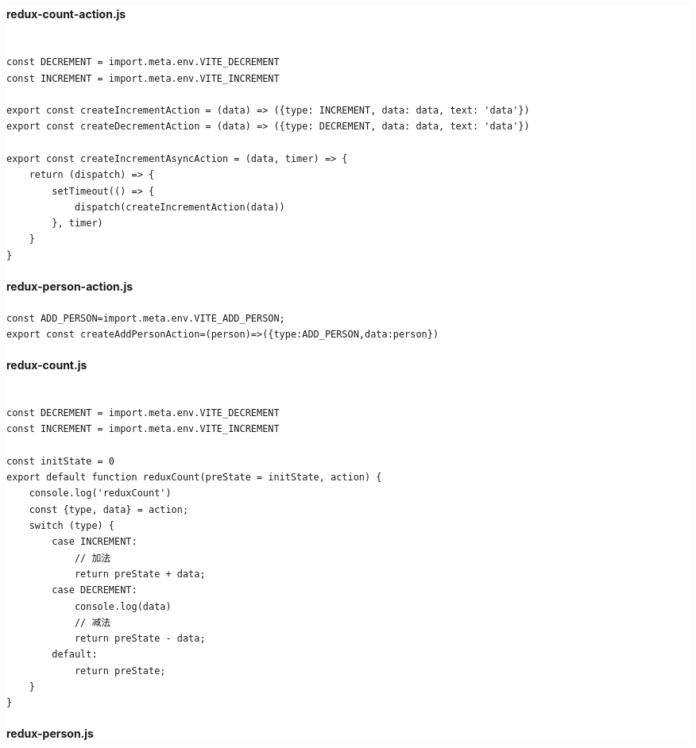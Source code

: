 #### redux-count-action.js

```react

const DECREMENT = import.meta.env.VITE_DECREMENT
const INCREMENT = import.meta.env.VITE_INCREMENT

export const createIncrementAction = (data) => ({type: INCREMENT, data: data, text: 'data'})
export const createDecrementAction = (data) => ({type: DECREMENT, data: data, text: 'data'})

export const createIncrementAsyncAction = (data, timer) => {
    return (dispatch) => {
        setTimeout(() => {
            dispatch(createIncrementAction(data))
        }, timer)
    }
}
```

#### redux-person-action.js

```react
const ADD_PERSON=import.meta.env.VITE_ADD_PERSON;
export const createAddPersonAction=(person)=>({type:ADD_PERSON,data:person})

```

#### redux-count.js

```react

const DECREMENT = import.meta.env.VITE_DECREMENT
const INCREMENT = import.meta.env.VITE_INCREMENT

const initState = 0
export default function reduxCount(preState = initState, action) {
    console.log('reduxCount')
    const {type, data} = action;
    switch (type) {
        case INCREMENT:
            // 加法
            return preState + data;
        case DECREMENT:
            console.log(data)
            // 减法
            return preState - data;
        default:
            return preState;
    }
}
```

#### redux-person.js
